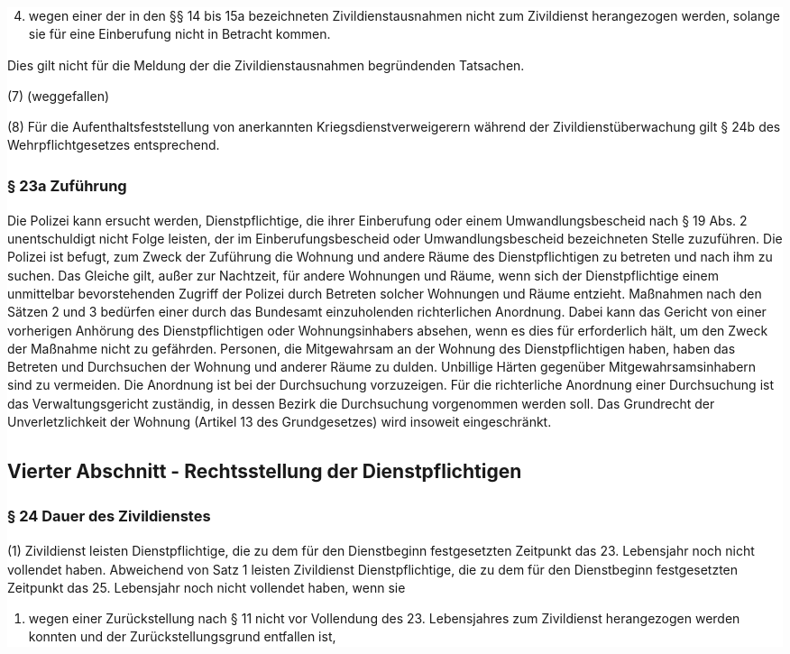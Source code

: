 
4.  wegen einer der in den §§ 14 bis 15a bezeichneten Zivildienstausnahmen
    nicht zum Zivildienst herangezogen werden, solange sie für eine
    Einberufung nicht in Betracht kommen.



Dies gilt nicht für die Meldung der die Zivildienstausnahmen
begründenden Tatsachen.

(7) (weggefallen)

(8) Für die Aufenthaltsfeststellung von anerkannten
Kriegsdienstverweigerern während der Zivildienstüberwachung gilt § 24b
des Wehrpflichtgesetzes entsprechend.

### § 23a Zuführung

Die Polizei kann ersucht werden, Dienstpflichtige, die ihrer
Einberufung oder einem Umwandlungsbescheid nach § 19 Abs. 2
unentschuldigt nicht Folge leisten, der im Einberufungsbescheid oder
Umwandlungsbescheid bezeichneten Stelle zuzuführen. Die Polizei ist
befugt, zum Zweck der Zuführung die Wohnung und andere Räume des
Dienstpflichtigen zu betreten und nach ihm zu suchen. Das Gleiche
gilt, außer zur Nachtzeit, für andere Wohnungen und Räume, wenn sich
der Dienstpflichtige einem unmittelbar bevorstehenden Zugriff der
Polizei durch Betreten solcher Wohnungen und Räume entzieht. Maßnahmen
nach den Sätzen 2 und 3 bedürfen einer durch das Bundesamt
einzuholenden richterlichen Anordnung. Dabei kann das Gericht von
einer vorherigen Anhörung des Dienstpflichtigen oder Wohnungsinhabers
absehen, wenn es dies für erforderlich hält, um den Zweck der Maßnahme
nicht zu gefährden. Personen, die Mitgewahrsam an der Wohnung des
Dienstpflichtigen haben, haben das Betreten und Durchsuchen der
Wohnung und anderer Räume zu dulden. Unbillige Härten gegenüber
Mitgewahrsamsinhabern sind zu vermeiden. Die Anordnung ist bei der
Durchsuchung vorzuzeigen. Für die richterliche Anordnung einer
Durchsuchung ist das Verwaltungsgericht zuständig, in dessen Bezirk
die Durchsuchung vorgenommen werden soll. Das Grundrecht der
Unverletzlichkeit der Wohnung (Artikel 13 des Grundgesetzes) wird
insoweit eingeschränkt.

## Vierter Abschnitt - Rechtsstellung der Dienstpflichtigen

### § 24 Dauer des Zivildienstes

(1) Zivildienst leisten Dienstpflichtige, die zu dem für den
Dienstbeginn festgesetzten Zeitpunkt das 23. Lebensjahr noch nicht
vollendet haben. Abweichend von Satz 1 leisten Zivildienst
Dienstpflichtige, die zu dem für den Dienstbeginn festgesetzten
Zeitpunkt das 25. Lebensjahr noch nicht vollendet haben, wenn sie

1.  wegen einer Zurückstellung nach § 11 nicht vor Vollendung des 23.
    Lebensjahres zum Zivildienst herangezogen werden konnten und der
    Zurückstellungsgrund entfallen ist,
